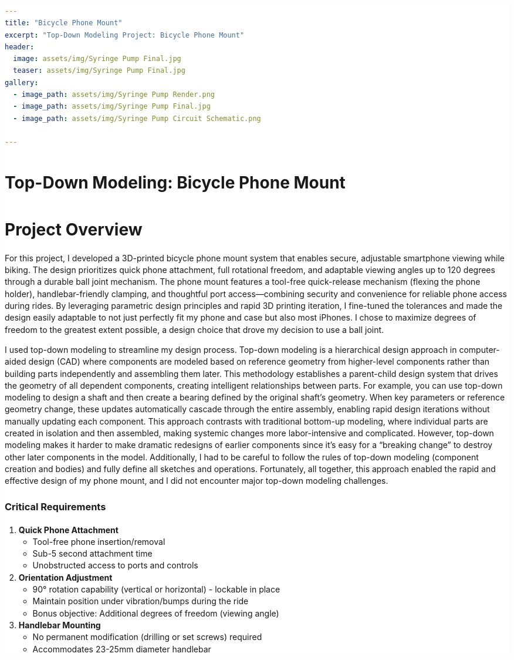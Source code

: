 ```yaml
---
title: "Bicycle Phone Mount"
excerpt: "Top-Down Modeling Project: Bicycle Phone Mount"
header:
  image: assets/img/Syringe Pump Final.jpg
  teaser: assets/img/Syringe Pump Final.jpg
gallery:
  - image_path: assets/img/Syringe Pump Render.png
  - image_path: assets/img/Syringe Pump Final.jpg
  - image_path: assets/img/Syringe Pump Circuit Schematic.png
   
---
```


# **Top-Down Modeling: Bicycle Phone Mount** 

# **Project Overview**

For this project, I developed a 3D-printed bicycle phone mount system that enables secure, adjustable smartphone viewing while biking. The design prioritizes quick phone attachment, full rotational freedom, and adaptable viewing angles up to 120 degrees through a durable ball joint mechanism. The phone mount features a tool-free quick-release mechanism (flexing the phone holder), handlebar-friendly clamping, and thoughtful port access—combining security and convenience for reliable phone access during rides. By leveraging parametric design principles and rapid 3D printing iteration, I fine-tuned the tolerances and made the design easily adaptable to not just perfectly fit my phone and case but also most iPhones. I chose to maximize degrees of freedom to the greatest extent possible, a design choice that drove my decision to use a ball joint. 

I used top-down modeling to streamline my design process. Top-down modeling is a hierarchical design approach in computer-aided design (CAD) where components are modeled based on reference geometry from higher-level components rather than building parts independently and assembling them later. This methodology establishes a parent-child design system that drives the geometry of all dependent components, creating intelligent relationships between parts. For example, you can use top-down modeling to design a shaft and then create a bearing defined by the original shaft’s geometry. When key parameters or reference geometry change, these updates automatically cascade through the entire assembly, enabling rapid design iterations without manually updating each component. This approach contrasts with traditional bottom-up modeling, where individual parts are created in isolation and then assembled, making systemic changes more labor-intensive and complicated. However, top-down modeling makes it harder to make dramatic redesigns of earlier components since it’s easy for a “breaking change” to destroy other later components in the model. Additionally, I had to be careful to follow the rules of top-down modeling (component creation and bodies) and fully define all sketches and operations. Fortunately, all together, this approach enabled the rapid and effective design of my phone mount, and I did not encounter major top-down modeling challenges.

### **Critical Requirements**

1. **Quick Phone Attachment**  
   * Tool-free phone insertion/removal  
   * Sub-5 second attachment time  
   * Unobstructed access to ports and controls  
2. **Orientation Adjustment**  
   * 90° rotation capability (vertical or horizontal) \- lockable in place  
   * Maintain position under vibration/bumps during the ride  
   * Bonus objective: Additional degrees of freedom (viewing angle)  
3. **Handlebar Mounting**  
   * No permanent modification (drilling or set screws) required  
   * Accommodates 23-25mm diameter handlebar
